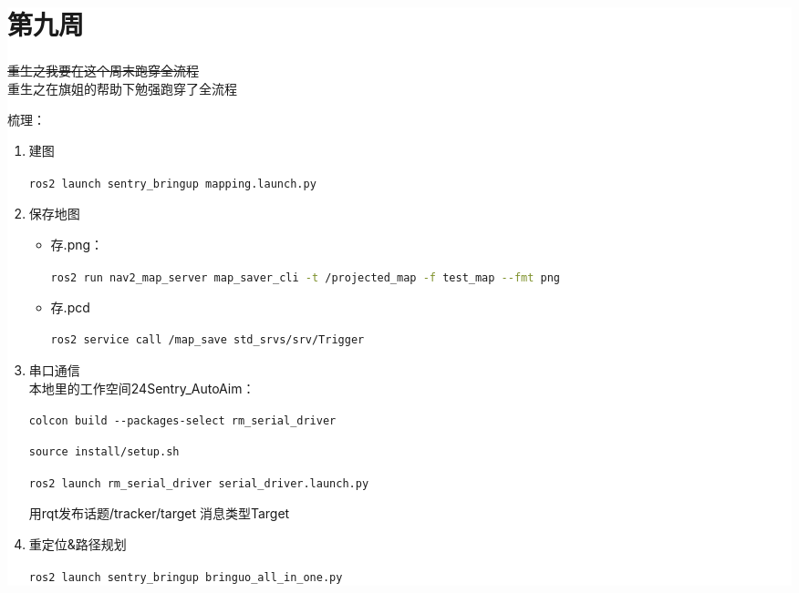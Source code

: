 # 第九周
~~重生之我要在这个周末跑穿全流程~~
<BR>
重生之在旗姐的帮助下勉强跑穿了全流程

梳理：
1. 建图
    ```bash
    ros2 launch sentry_bringup mapping.launch.py
    ```
2. 保存地图
   - 存.png：
        ```bash
        ros2 run nav2_map_server map_saver_cli -t /projected_map -f test_map --fmt png
        ```

   - 存.pcd
       ```bash
       ros2 service call /map_save std_srvs/srv/Trigger
       ```

3. 串口通信
    <BR>本地里的工作空间24Sentry_AutoAim：
    ``` shell
    colcon build --packages-select rm_serial_driver
    ```
    ``` shell
    source install/setup.sh 
    ```
    ``` shell
    ros2 launch rm_serial_driver serial_driver.launch.py
    ```
    用rqt发布话题/tracker/target 消息类型Target

4. 重定位&路径规划
    ``` shell
    ros2 launch sentry_bringup bringuo_all_in_one.py
    ```